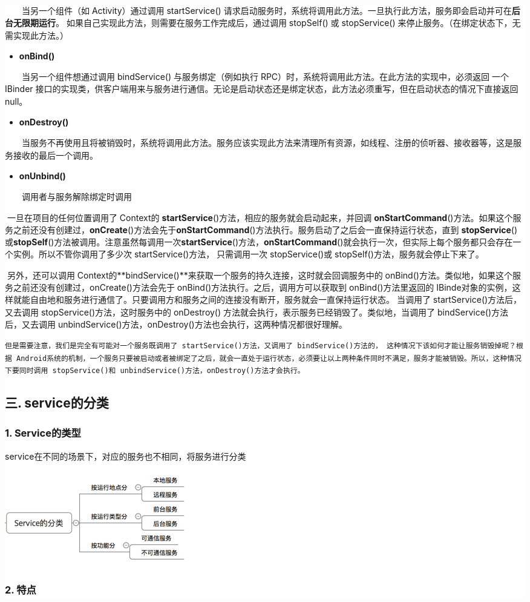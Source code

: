   当另一个组件（如 Activity）通过调用 startService() 请求启动服务时，系统将调用此方法。一旦执行此方法，服务即会启动并可在**后台无限期运行**。 如果自己实现此方法，则需要在服务工作完成后，通过调用 stopSelf() 或 stopService() 来停止服务。（在绑定状态下，无需实现此方法。）

- **onBind()**

  当另一个组件想通过调用 bindService() 与服务绑定（例如执行 RPC）时，系统将调用此方法。在此方法的实现中，必须返回 一个IBinder 接口的实现类，供客户端用来与服务进行通信。无论是启动状态还是绑定状态，此方法必须重写，但在启动状态的情况下直接返回 null。

- **onDestroy()**

  当服务不再使用且将被销毁时，系统将调用此方法。服务应该实现此方法来清理所有资源，如线程、注册的侦听器、接收器等，这是服务接收的最后一个调用。

- **onUnbind()**

  调用者与服务解除绑定时调用

​	一旦在项目的任何位置调用了 Context的 **startService**()方法，相应的服务就会启动起来，并回调 **onStartCommand**()方法。如果这个服务之前还没有创建过，**onCreate**()方法会先于**onStartCommand**()方法执行。服务启动了之后会一直保持运行状态，直到 **stopService**()或**stopSelf**()方法被调用。注意虽然每调用一次**startService**()方法，**onStartCommand**()就会执行一次，但实际上每个服务都只会存在一个实例。所以不管你调用了多少次 startService()方法， 只需调用一次 stopService()或 stopSelf()方法，服务就会停止下来了。

​	另外，还可以调用 Context的**bindService()**来获取一个服务的持久连接，这时就会回调服务中的 onBind()方法。类似地，如果这个服务之前还没有创建过，onCreate()方法会先于 onBind()方法执行。之后，调用方可以获取到 onBind()方法里返回的 IBinde对象的实例，这样就能自由地和服务进行通信了。只要调用方和服务之间的连接没有断开，服务就会一直保持运行状态。 当调用了 startService()方法后，又去调用 stopService()方法，这时服务中的 onDestroy() 方法就会执行，表示服务已经销毁了。类似地，当调用了 bindService()方法后，又去调用 unbindService()方法，onDestroy()方法也会执行，这两种情况都很好理解。

 	但是需要注意，我们是完全有可能对一个服务既调用了 startService()方法，又调用了 bindService()方法的， 这种情况下该如何才能让服务销毁掉呢？根据 Android系统的机制，一个服务只要被启动或者被绑定了之后，就会一直处于运行状态，必须要让以上两种条件同时不满足，服务才能被销毁。所以，这种情况下要同时调用 stopService()和 unbindService()方法，onDestroy()方法才会执行。

## 三. service的分类

### 1. Service的类型

service在不同的场景下，对应的服务也不相同，将服务进行分类

![](<image/service_sort.png>)

### 2. 特点
